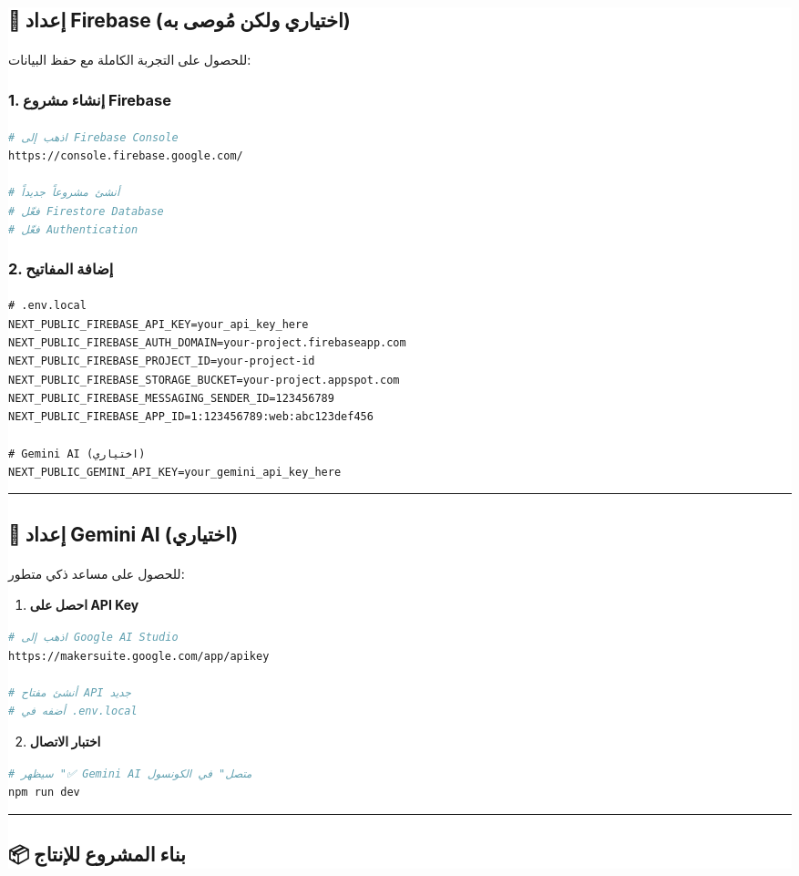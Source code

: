 
## 🔧 إعداد Firebase (اختياري ولكن مُوصى به)

للحصول على التجربة الكاملة مع حفظ البيانات:

### 1. إنشاء مشروع Firebase
```bash
# اذهب إلى Firebase Console
https://console.firebase.google.com/

# أنشئ مشروعاً جديداً
# فعّل Firestore Database
# فعّل Authentication
```

### 2. إضافة المفاتيح
```env
# .env.local
NEXT_PUBLIC_FIREBASE_API_KEY=your_api_key_here
NEXT_PUBLIC_FIREBASE_AUTH_DOMAIN=your-project.firebaseapp.com
NEXT_PUBLIC_FIREBASE_PROJECT_ID=your-project-id
NEXT_PUBLIC_FIREBASE_STORAGE_BUCKET=your-project.appspot.com
NEXT_PUBLIC_FIREBASE_MESSAGING_SENDER_ID=123456789
NEXT_PUBLIC_FIREBASE_APP_ID=1:123456789:web:abc123def456

# Gemini AI (اختياري)
NEXT_PUBLIC_GEMINI_API_KEY=your_gemini_api_key_here
```

---

## 🤖 إعداد Gemini AI (اختياري)

للحصول على مساعد ذكي متطور:

1. **احصل على API Key**
```bash
# اذهب إلى Google AI Studio
https://makersuite.google.com/app/apikey

# أنشئ مفتاح API جديد
# أضفه في .env.local
```

2. **اختبار الاتصال**
```bash
# سيظهر "✅ Gemini AI متصل" في الكونسول
npm run dev
```

---

## 📦 بناء المشروع للإنتاج
